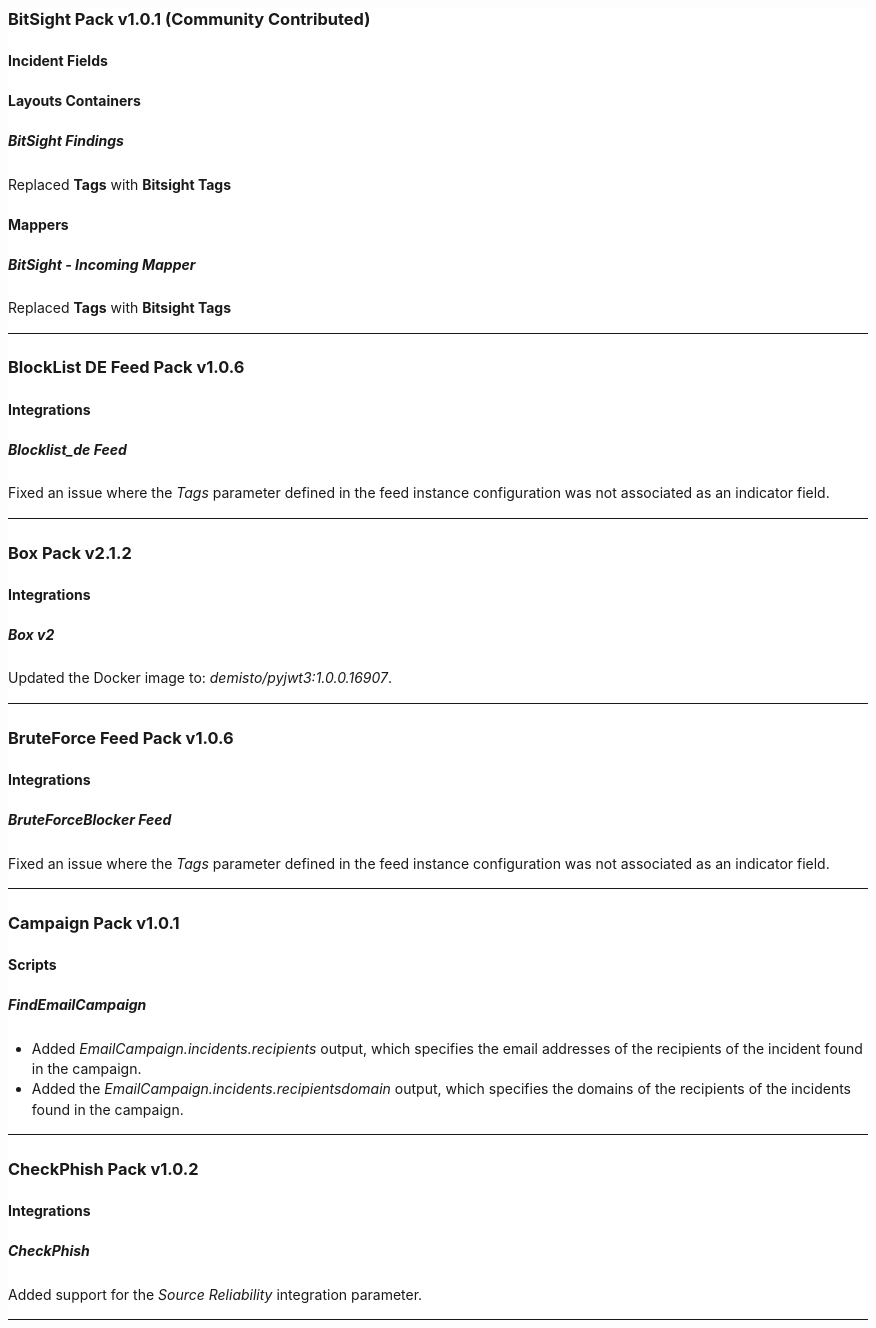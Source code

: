 
### BitSight Pack v1.0.1 (Community Contributed)
#### Incident Fields
#### Layouts Containers
##### BitSight Findings
Replaced **Tags** with **Bitsight Tags**

#### Mappers
##### BitSight - Incoming Mapper
Replaced **Tags** with **Bitsight Tags**

---

### BlockList DE Feed Pack v1.0.6
#### Integrations
##### Blocklist_de Feed
Fixed an issue where the *Tags* parameter defined in the feed instance configuration was not associated as an indicator field.

---

### Box Pack v2.1.2
#### Integrations
##### Box v2
Updated the Docker image to: *demisto/pyjwt3:1.0.0.16907*.

---

### BruteForce Feed Pack v1.0.6
#### Integrations
##### BruteForceBlocker Feed
Fixed an issue where the *Tags* parameter defined in the feed instance configuration was not associated as an indicator field.

---

### Campaign Pack v1.0.1
#### Scripts
##### FindEmailCampaign
- Added *EmailCampaign.incidents.recipients* output, which specifies the email addresses of the recipients of the incident found in the campaign.
- Added the *EmailCampaign.incidents.recipientsdomain* output, which specifies the domains of the recipients of the incidents found in the campaign.

---

### CheckPhish Pack v1.0.2
#### Integrations
##### CheckPhish
Added support for the *Source Reliability* integration parameter.

---